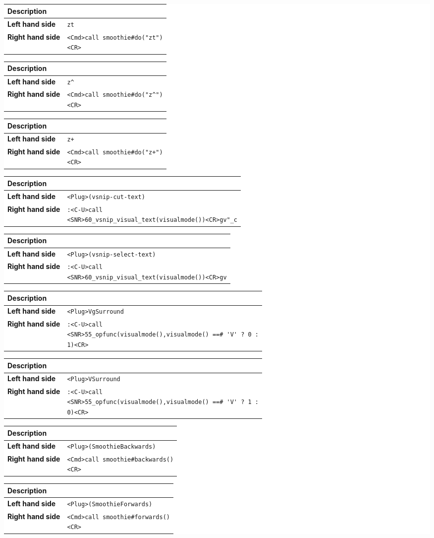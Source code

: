 | **Description** | |
| :---- | :---- |
| **Left hand side** | <code>zt</code> |
| **Right hand side** | <code>&lt;Cmd&gt;call smoothie#do("zt") &lt;CR&gt;</code> |

| **Description** | |
| :---- | :---- |
| **Left hand side** | <code>z^</code> |
| **Right hand side** | <code>&lt;Cmd&gt;call smoothie#do("z^") &lt;CR&gt;</code> |

| **Description** | |
| :---- | :---- |
| **Left hand side** | <code>z+</code> |
| **Right hand side** | <code>&lt;Cmd&gt;call smoothie#do("z+") &lt;CR&gt;</code> |

| **Description** | |
| :---- | :---- |
| **Left hand side** | <code>&lt;Plug&gt;(vsnip-cut-text)</code> |
| **Right hand side** | <code>:&lt;C-U&gt;call &lt;SNR&gt;60_vsnip_visual_text(visualmode())&lt;CR&gt;gv"_c</code> |

| **Description** | |
| :---- | :---- |
| **Left hand side** | <code>&lt;Plug&gt;(vsnip-select-text)</code> |
| **Right hand side** | <code>:&lt;C-U&gt;call &lt;SNR&gt;60_vsnip_visual_text(visualmode())&lt;CR&gt;gv</code> |

| **Description** | |
| :---- | :---- |
| **Left hand side** | <code>&lt;Plug&gt;VgSurround</code> |
| **Right hand side** | <code>:&lt;C-U&gt;call &lt;SNR&gt;55_opfunc(visualmode(),visualmode() ==# 'V' ? 0 : 1)&lt;CR&gt;</code> |

| **Description** | |
| :---- | :---- |
| **Left hand side** | <code>&lt;Plug&gt;VSurround</code> |
| **Right hand side** | <code>:&lt;C-U&gt;call &lt;SNR&gt;55_opfunc(visualmode(),visualmode() ==# 'V' ? 1 : 0)&lt;CR&gt;</code> |

| **Description** | |
| :---- | :---- |
| **Left hand side** | <code>&lt;Plug&gt;(SmoothieBackwards)</code> |
| **Right hand side** | <code>&lt;Cmd&gt;call smoothie#backwards() &lt;CR&gt;</code> |

| **Description** | |
| :---- | :---- |
| **Left hand side** | <code>&lt;Plug&gt;(SmoothieForwards)</code> |
| **Right hand side** | <code>&lt;Cmd&gt;call smoothie#forwards()  &lt;CR&gt;</code> |
